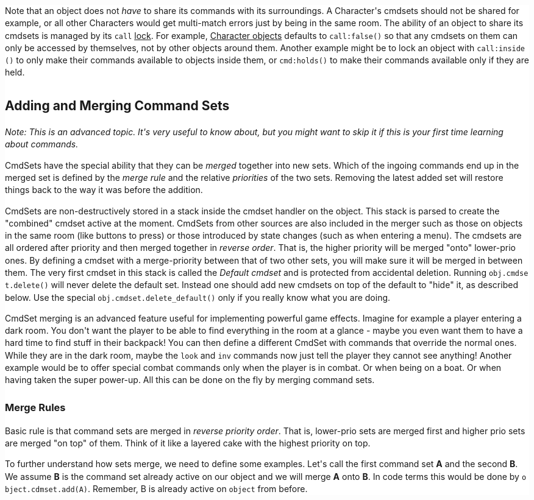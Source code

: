 Note that an object does not *have* to share its commands with its surroundings. A Character's
cmdsets should not be shared for example, or all other Characters would get multi-match errors just
by being in the same room. The ability of an object to share its cmdsets is managed by its `call`
[lock](./Locks.md). For example, [Character objects](./Objects.md) defaults to `call:false()` so that any
cmdsets on them can only be accessed by themselves, not by other objects around them. Another
example might be to lock an object with `call:inside()` to only make their commands available to
objects inside them, or `cmd:holds()` to make their commands available only if they are held.

## Adding and Merging Command Sets

*Note: This is an advanced topic. It's very useful to know about, but you might want to skip it if
this is your first time learning about commands.*

CmdSets have the special ability that they can be *merged* together into new sets. Which of the
ingoing commands end up in the merged set is defined by the *merge rule* and the relative
*priorities* of the two sets.  Removing the latest added set will restore things back to the way it
was before the addition.

CmdSets are non-destructively stored in a stack inside the cmdset handler on the object. This stack
is parsed to create the "combined" cmdset active at the moment. CmdSets from other sources are also
included in the merger such as those on objects in the same room (like buttons to press) or those
introduced by state changes (such as when entering a menu). The cmdsets are all ordered after
priority and then merged together in *reverse order*. That is, the higher priority will be merged
"onto" lower-prio ones. By defining a cmdset with a merge-priority between that of two other sets,
you will make sure it will be merged in between them.
The very first cmdset in this stack is called the *Default cmdset* and is protected from accidental
deletion. Running `obj.cmdset.delete()` will never delete the default set. Instead one should add
new cmdsets on top of the default to "hide" it, as described below.  Use the special
`obj.cmdset.delete_default()` only if you really know what you are doing.

CmdSet merging is an advanced feature useful for implementing powerful game effects. Imagine for
example a player entering a dark room. You don't want the player to be able to find everything in
the room at a glance - maybe you even want them to have a hard time to find stuff in their backpack!
You can then define a different CmdSet with commands that override the normal ones. While they are
in the dark room, maybe the `look` and `inv` commands now just tell the player they cannot see
anything! Another example would be to offer special combat commands only when the player is in
combat. Or when being on a boat. Or when having taken the super power-up. All this can be done on
the fly by merging command sets.

### Merge Rules

Basic rule is that command sets are merged in *reverse priority order*. That is, lower-prio sets are
merged first and higher prio sets are merged "on top" of them. Think of it like a layered cake with
the highest priority on top.

To further understand how sets merge, we need to define some examples. Let's call the first command
set **A** and the second **B**. We assume **B** is the command set already active on our object and
we will merge **A** onto **B**. In code terms this would be done by `object.cdmset.add(A)`.
Remember, B is already active on `object` from before.
